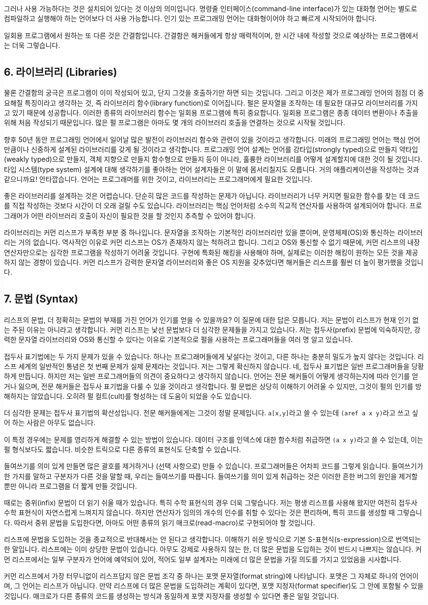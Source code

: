 그러나 사용 가능하다는 것은 설치되어 있다는 것 이상의 의미입니다. 명령줄 인터페이스(command-line interface)가 있는 대화형 언어는 별도로 컴파일하고 실행해야 하는 언어보다 더 사용 가능합니다. 인기 있는 프로그래밍 언어는 대화형이어야 하고 빠르게 시작되어야 합니다.

일회용 프로그램에서 원하는 또 다른 것은 간결함입니다. 간결함은 해커들에게 항상 매력적이며, 한 시간 내에 작성할 것으로 예상하는 프로그램에서는 더욱 그렇습니다.

## 6. 라이브러리 (Libraries)

물론 간결함의 궁극은 프로그램이 이미 작성되어 있고, 단지 그것을 호출하기만 하면 되는 것입니다. 그리고 이것은 제가 프로그래밍 언어의 점점 더 중요해질 특징이라고 생각하는 것, 즉 라이브러리 함수(library function)로 이어집니다. 펄은 문자열을 조작하는 데 필요한 대규모 라이브러리를 가지고 있기 때문에 성공합니다. 이러한 종류의 라이브러리 함수는 일회용 프로그램에 특히 중요합니다. 일회용 프로그램은 종종 데이터 변환이나 추출을 위해 처음 작성되기 때문입니다. 많은 펄 프로그램은 아마도 몇 개의 라이브러리 호출을 연결하는 것으로 시작될 것입니다.

향후 50년 동안 프로그래밍 언어에서 일어날 많은 발전이 라이브러리 함수와 관련이 있을 것이라고 생각합니다. 미래의 프로그래밍 언어는 핵심 언어만큼이나 신중하게 설계된 라이브러리를 갖게 될 것이라고 생각합니다. 프로그래밍 언어 설계는 언어를 강타입(strongly typed)으로 만들지 약타입(weakly typed)으로 만들지, 객체 지향으로 만들지 함수형으로 만들지 등이 아니라, 훌륭한 라이브러리를 어떻게 설계할지에 대한 것이 될 것입니다. 타입 시스템(type system) 설계에 대해 생각하기를 좋아하는 언어 설계자들은 이 말에 몸서리칠지도 모릅니다. 거의 애플리케이션을 작성하는 것과 같으니까요! 안타깝습니다. 언어는 프로그래머를 위한 것이고, 라이브러리는 프로그래머에게 필요한 것입니다.

좋은 라이브러리를 설계하는 것은 어렵습니다. 단순히 많은 코드를 작성하는 문제가 아닙니다. 라이브러리가 너무 커지면 필요한 함수를 찾는 데 코드를 직접 작성하는 것보다 시간이 더 오래 걸릴 수도 있습니다. 라이브러리는 핵심 언어처럼 소수의 직교적 연산자를 사용하여 설계되어야 합니다. 프로그래머가 어떤 라이브러리 호출이 자신이 필요한 것을 할 것인지 추측할 수 있어야 합니다.

라이브러리는 커먼 리스프가 부족한 부분 중 하나입니다. 문자열을 조작하는 기본적인 라이브러리만 있을 뿐이며, 운영체제(OS)와 통신하는 라이브러리는 거의 없습니다. 역사적인 이유로 커먼 리스프는 OS가 존재하지 않는 척하려고 합니다. 그리고 OS와 통신할 수 없기 때문에, 커먼 리스프의 내장 연산자만으로는 심각한 프로그램을 작성하기 어려울 것입니다. 구현에 특화된 해킹을 사용해야 하며, 실제로는 이러한 해킹이 원하는 모든 것을 제공하지 않는 경향이 있습니다. 커먼 리스프가 강력한 문자열 라이브러리와 좋은 OS 지원을 갖추었다면 해커들은 리스프를 훨씬 더 높이 평가했을 것입니다.

## 7. 문법 (Syntax)

리스프의 문법, 더 정확히는 문법의 부재를 가진 언어가 인기를 얻을 수 있을까요? 이 질문에 대한 답은 모릅니다. 저는 문법이 리스프가 현재 인기 없는 주된 이유는 아니라고 생각합니다. 커먼 리스프는 낯선 문법보다 더 심각한 문제들을 가지고 있습니다. 저는 접두사(prefix) 문법에 익숙하지만, 강력한 문자열 라이브러리와 OS와 통신할 수 있다는 이유로 기본적으로 펄을 사용하는 프로그래머들을 여러 명 알고 있습니다.

접두사 표기법에는 두 가지 문제가 있을 수 있습니다. 하나는 프로그래머들에게 낯설다는 것이고, 다른 하나는 충분히 밀도가 높지 않다는 것입니다. 리스프 세계의 일반적인 통념은 첫 번째 문제가 실제 문제라는 것입니다. 저는 그렇게 확신하지 않습니다. 네, 접두사 표기법은 일반 프로그래머들을 당황하게 만듭니다. 하지만 저는 일반 프로그래머들의 의견이 중요하다고 생각하지 않습니다. 언어는 전문 해커들이 어떻게 생각하는지에 따라 인기를 얻거나 잃으며, 전문 해커들은 접두사 표기법을 다룰 수 있을 것이라고 생각합니다. 펄 문법은 상당히 이해하기 어려울 수 있지만, 그것이 펄의 인기를 방해하지는 않았습니다. 오히려 펄 컬트(cult)를 형성하는 데 도움이 되었을 수도 있습니다.

더 심각한 문제는 접두사 표기법의 확산성입니다. 전문 해커들에게는 그것이 정말 문제입니다. `a[x,y]`라고 쓸 수 있는데 `(aref a x y)`라고 쓰고 싶어 하는 사람은 아무도 없습니다.

이 특정 경우에는 문제를 영리하게 해결할 수 있는 방법이 있습니다. 데이터 구조를 인덱스에 대한 함수처럼 취급하면 `(a x y)`라고 쓸 수 있는데, 이는 펄 형식보다도 짧습니다. 비슷한 트릭으로 다른 종류의 표현식도 단축할 수 있습니다.

들여쓰기를 의미 있게 만들면 많은 괄호를 제거하거나 (선택 사항으로) 만들 수 있습니다. 프로그래머들은 어차피 코드를 그렇게 읽습니다. 들여쓰기가 한 가지를 말하고 구분자가 다른 것을 말할 때, 우리는 들여쓰기를 따릅니다. 들여쓰기를 의미 있게 취급하는 것은 이러한 흔한 버그의 원인을 제거할 뿐만 아니라 프로그램을 더 짧게 만들 것입니다.

때로는 중위(infix) 문법이 더 읽기 쉬울 때가 있습니다. 특히 수학 표현식의 경우 더욱 그렇습니다. 저는 평생 리스프를 사용해 왔지만 여전히 접두사 수학 표현식이 자연스럽게 느껴지지 않습니다. 하지만 연산자가 임의의 개수의 인수를 취할 수 있다는 것은 편리하며, 특히 코드를 생성할 때 그렇습니다. 따라서 중위 문법을 도입한다면, 아마도 어떤 종류의 읽기 매크로(read-macro)로 구현되어야 할 것입니다.

리스프에 문법을 도입하는 것을 종교적으로 반대해서는 안 된다고 생각합니다. 이해하기 쉬운 방식으로 기본 S-표현식(s-expression)으로 번역되는 한 말입니다. 리스프에는 이미 상당한 문법이 있습니다. 아무도 강제로 사용하지 않는 한, 더 많은 문법을 도입하는 것이 반드시 나쁘지는 않습니다. 커먼 리스프에서는 일부 구분자가 언어에 예약되어 있어, 적어도 일부 설계자는 미래에 더 많은 문법을 가질 의도를 가지고 있었음을 시사합니다.

커먼 리스프에서 가장 터무니없이 리스프답지 않은 문법 조각 중 하나는 포맷 문자열(format string)에 나타납니다. 포맷은 그 자체로 하나의 언어이며, 그 언어는 리스프가 아닙니다. 만약 리스프에 더 많은 문법을 도입하려는 계획이 있다면, 포맷 지정자(format specifier)도 그 안에 포함될 수 있을 것입니다. 매크로가 다른 종류의 코드를 생성하는 방식과 동일하게 포맷 지정자를 생성할 수 있다면 좋은 일일 것입니다.
